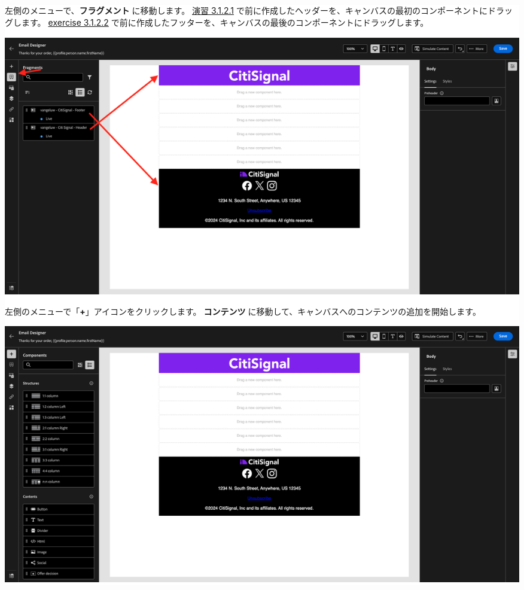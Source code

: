 左側のメニューで、**フラグメント** に移動します。 [ 演習 3.1.2.1](./../ajob2c-1/ex2.md) で前に作成したヘッダーを、キャンバスの最初のコンポーネントにドラッグします。 [exercise 3.1.2.2](./../ajob2c-1/ex2.md) で前に作成したフッターを、キャンバスの最後のコンポーネントにドラッグします。

![Journey Optimizer](./images/fragm1.png)

左側のメニューで「**+**」アイコンをクリックします。 **コンテンツ** に移動して、キャンバスへのコンテンツの追加を開始します。

![Journey Optimizer](./images/oc10.png)
